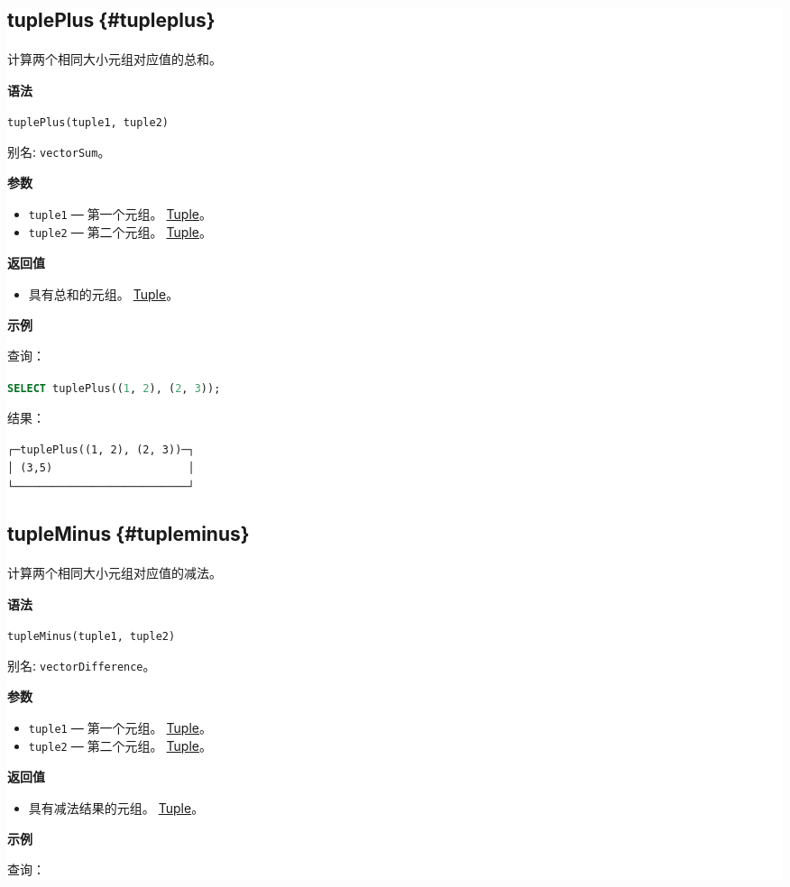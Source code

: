 ## tuplePlus {#tupleplus}

计算两个相同大小元组对应值的总和。

**语法**

```sql
tuplePlus(tuple1, tuple2)
```

别名: `vectorSum`。

**参数**

- `tuple1` — 第一个元组。 [Tuple](../data-types/tuple.md)。
- `tuple2` — 第二个元组。 [Tuple](../data-types/tuple.md)。

**返回值**

- 具有总和的元组。 [Tuple](../data-types/tuple.md)。

**示例**

查询：

```sql
SELECT tuplePlus((1, 2), (2, 3));
```

结果：

```text
┌─tuplePlus((1, 2), (2, 3))─┐
│ (3,5)                     │
└───────────────────────────┘
```

## tupleMinus {#tupleminus}

计算两个相同大小元组对应值的减法。

**语法**

```sql
tupleMinus(tuple1, tuple2)
```

别名: `vectorDifference`。

**参数**

- `tuple1` — 第一个元组。 [Tuple](../data-types/tuple.md)。
- `tuple2` — 第二个元组。 [Tuple](../data-types/tuple.md)。

**返回值**

- 具有减法结果的元组。 [Tuple](../data-types/tuple.md)。

**示例**

查询：
